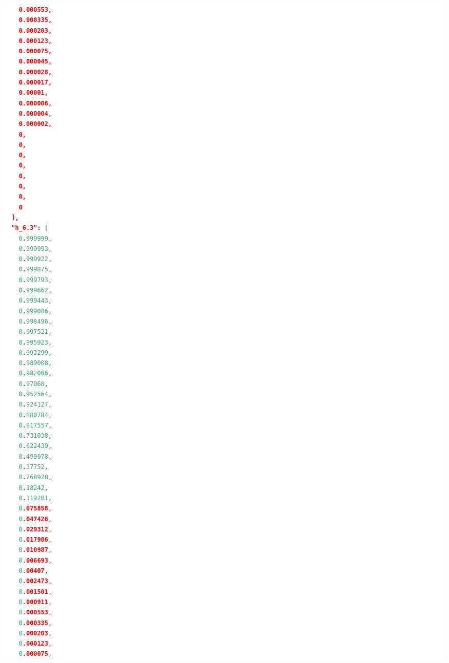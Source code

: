 ```json
    0.000553,
    0.000335,
    0.000203,
    0.000123,
    0.000075,
    0.000045,
    0.000028,
    0.000017,
    0.00001,
    0.000006,
    0.000004,
    0.000002,
    0,
    0,
    0,
    0,
    0,
    0,
    0,
    0
  ],
  "h_6.3": [
    0.999999,
    0.999993,
    0.999922,
    0.999875,
    0.999793,
    0.999662,
    0.999443,
    0.999086,
    0.998496,
    0.997521,
    0.995923,
    0.993299,
    0.989008,
    0.982006,
    0.97068,
    0.952564,
    0.924127,
    0.880784,
    0.817557,
    0.731038,
    0.622439,
    0.499978,
    0.37752,
    0.268928,
    0.18242,
    0.119201,
    0.075858,
    0.047426,
    0.029312,
    0.017986,
    0.010987,
    0.006693,
    0.00407,
    0.002473,
    0.001501,
    0.000911,
    0.000553,
    0.000335,
    0.000203,
    0.000123,
    0.000075,
```
